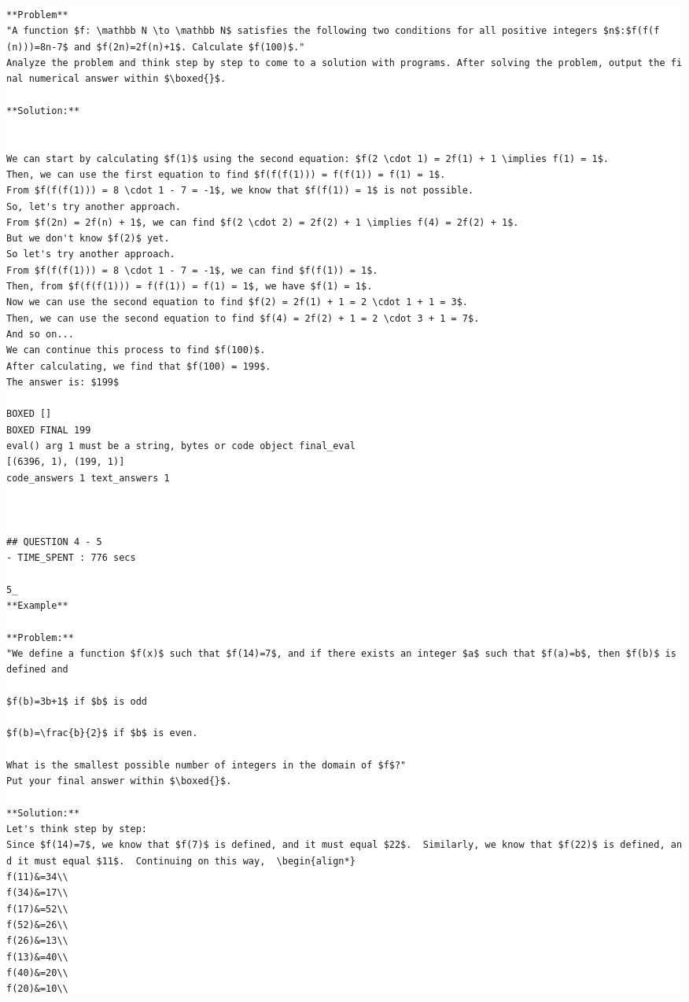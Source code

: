 ```output
**Problem**
"A function $f: \mathbb N \to \mathbb N$ satisfies the following two conditions for all positive integers $n$:$f(f(f(n)))=8n-7$ and $f(2n)=2f(n)+1$. Calculate $f(100)$."
Analyze the problem and think step by step to come to a solution with programs. After solving the problem, output the final numerical answer within $\boxed{}$.

**Solution:**


We can start by calculating $f(1)$ using the second equation: $f(2 \cdot 1) = 2f(1) + 1 \implies f(1) = 1$.
Then, we can use the first equation to find $f(f(f(1))) = f(f(1)) = f(1) = 1$.
From $f(f(f(1))) = 8 \cdot 1 - 7 = -1$, we know that $f(f(1)) = 1$ is not possible.
So, let's try another approach.
From $f(2n) = 2f(n) + 1$, we can find $f(2 \cdot 2) = 2f(2) + 1 \implies f(4) = 2f(2) + 1$.
But we don't know $f(2)$ yet.
So let's try another approach.
From $f(f(f(1))) = 8 \cdot 1 - 7 = -1$, we can find $f(f(1)) = 1$.
Then, from $f(f(f(1))) = f(f(1)) = f(1) = 1$, we have $f(1) = 1$.
Now we can use the second equation to find $f(2) = 2f(1) + 1 = 2 \cdot 1 + 1 = 3$.
Then, we can use the second equation to find $f(4) = 2f(2) + 1 = 2 \cdot 3 + 1 = 7$.
And so on...
We can continue this process to find $f(100)$.
After calculating, we find that $f(100) = 199$.
The answer is: $199$

BOXED []
BOXED FINAL 199
eval() arg 1 must be a string, bytes or code object final_eval
[(6396, 1), (199, 1)]
code_answers 1 text_answers 1



## QUESTION 4 - 5 
- TIME_SPENT : 776 secs

5_
**Example**

**Problem:** 
"We define a function $f(x)$ such that $f(14)=7$, and if there exists an integer $a$ such that $f(a)=b$, then $f(b)$ is defined and

$f(b)=3b+1$ if $b$ is odd

$f(b)=\frac{b}{2}$ if $b$ is even.

What is the smallest possible number of integers in the domain of $f$?"
Put your final answer within $\boxed{}$.

**Solution:** 
Let's think step by step:
Since $f(14)=7$, we know that $f(7)$ is defined, and it must equal $22$.  Similarly, we know that $f(22)$ is defined, and it must equal $11$.  Continuing on this way,  \begin{align*}
f(11)&=34\\
f(34)&=17\\
f(17)&=52\\
f(52)&=26\\
f(26)&=13\\
f(13)&=40\\
f(40)&=20\\
f(20)&=10\\
```
